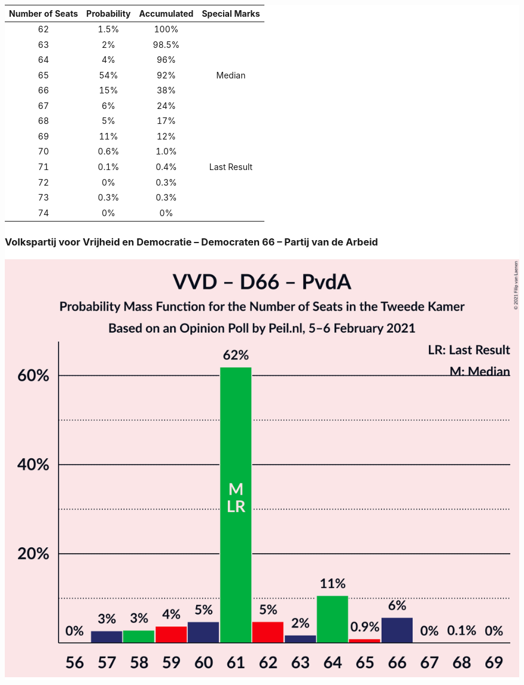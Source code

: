 | Number of Seats | Probability | Accumulated | Special Marks |
|:---------------:|:-----------:|:-----------:|:-------------:|
| 62 | 1.5% | 100% |  |
| 63 | 2% | 98.5% |  |
| 64 | 4% | 96% |  |
| 65 | 54% | 92% | Median |
| 66 | 15% | 38% |  |
| 67 | 6% | 24% |  |
| 68 | 5% | 17% |  |
| 69 | 11% | 12% |  |
| 70 | 0.6% | 1.0% |  |
| 71 | 0.1% | 0.4% | Last Result |
| 72 | 0% | 0.3% |  |
| 73 | 0.3% | 0.3% |  |
| 74 | 0% | 0% |  |

### Volkspartij voor Vrijheid en Democratie – Democraten 66 – Partij van de Arbeid

![Graph with seats probability mass function not yet produced](2021-02-06-Peilnl-coalitions-seats-pmf-vvd–d66–pvda.png "Seats Probability Mass Function")